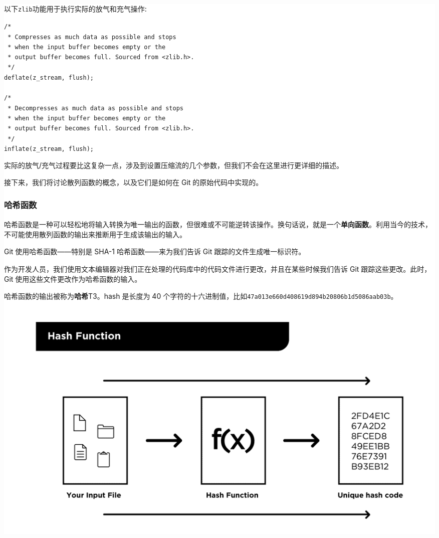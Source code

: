 以下`zlib`功能用于执行实际的放气和充气操作:

```
/*
 * Compresses as much data as possible and stops
 * when the input buffer becomes empty or the
 * output buffer becomes full. Sourced from <zlib.h>.
 */
deflate(z_stream, flush);

/*
 * Decompresses as much data as possible and stops
 * when the input buffer becomes empty or the
 * output buffer becomes full. Sourced from <zlib.h>.
 */
inflate(z_stream, flush);
```

实际的放气/充气过程要比这复杂一点，涉及到设置压缩流的几个参数，但我们不会在这里进行更详细的描述。

接下来，我们将讨论散列函数的概念，以及它们是如何在 Git 的原始代码中实现的。

### 哈希函数

哈希函数是一种可以轻松地将输入转换为唯一输出的函数，但很难或不可能逆转该操作。换句话说，就是一个**单向函数**。利用当今的技术，不可能使用散列函数的输出来推断用于生成该输出的输入。

Git 使用哈希函数——特别是 SHA-1 哈希函数——来为我们告诉 Git 跟踪的文件生成唯一标识符。

作为开发人员，我们使用文本编辑器对我们正在处理的代码库中的代码文件进行更改，并且在某些时候我们告诉 Git 跟踪这些更改。此时，Git 使用这些文件更改作为哈希函数的输入。

哈希函数的输出被称为**哈希**T3。hash 是长度为 40 个字符的十六进制值，比如`47a013e660d408619d894b20806b1d5086aab03b`。

![Git hash function](img/084f8076b27e034f290d053b2ed0e54b.png "Git hash function")
